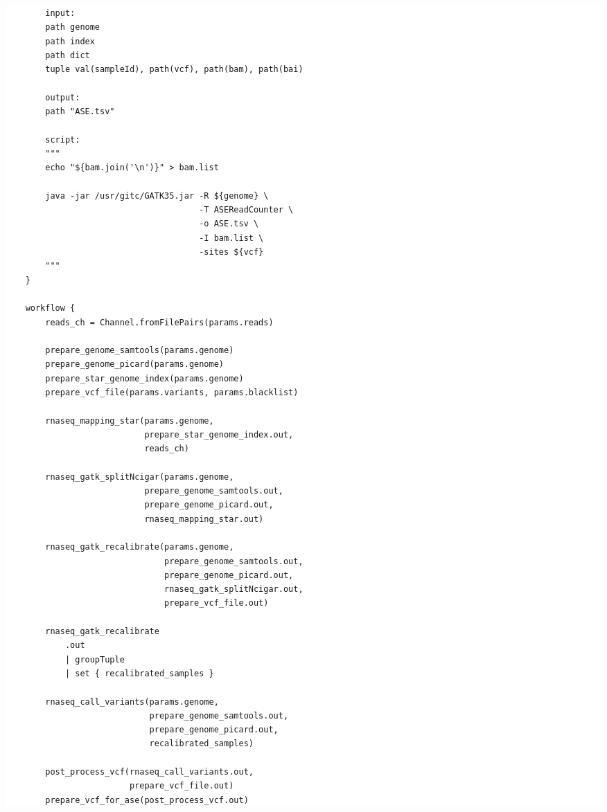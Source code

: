             input:
            path genome
            path index
            path dict
            tuple val(sampleId), path(vcf), path(bam), path(bai)

            output:
            path "ASE.tsv"

            script:
            """
            echo "${bam.join('\n')}" > bam.list

            java -jar /usr/gitc/GATK35.jar -R ${genome} \
                                           -T ASEReadCounter \
                                           -o ASE.tsv \
                                           -I bam.list \
                                           -sites ${vcf}
            """
        }

        workflow {
            reads_ch = Channel.fromFilePairs(params.reads)

            prepare_genome_samtools(params.genome)
            prepare_genome_picard(params.genome)
            prepare_star_genome_index(params.genome)
            prepare_vcf_file(params.variants, params.blacklist)

            rnaseq_mapping_star(params.genome,
                                prepare_star_genome_index.out,
                                reads_ch)

            rnaseq_gatk_splitNcigar(params.genome,
                                prepare_genome_samtools.out,
                                prepare_genome_picard.out,
                                rnaseq_mapping_star.out)

            rnaseq_gatk_recalibrate(params.genome,
                                    prepare_genome_samtools.out,
                                    prepare_genome_picard.out,
                                    rnaseq_gatk_splitNcigar.out,
                                    prepare_vcf_file.out)

            rnaseq_gatk_recalibrate
                .out
                | groupTuple
                | set { recalibrated_samples }

            rnaseq_call_variants(params.genome,
                                 prepare_genome_samtools.out,
                                 prepare_genome_picard.out,
                                 recalibrated_samples)

            post_process_vcf(rnaseq_call_variants.out,
                             prepare_vcf_file.out)
            prepare_vcf_for_ase(post_process_vcf.out)
